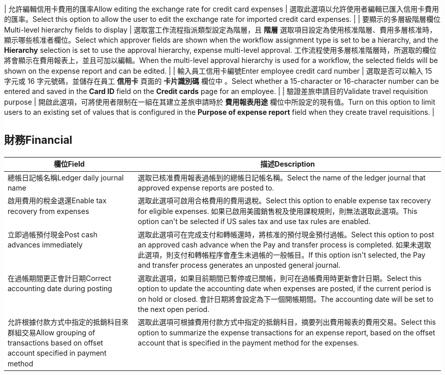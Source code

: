 | <span data-ttu-id="e0dbd-128">允許編輯信用卡費用的匯率</span><span class="sxs-lookup"><span data-stu-id="e0dbd-128">Allow editing the exchange rate for credit card expenses</span></span> | <span data-ttu-id="e0dbd-129">選取此選項以允許使用者編輯已匯入信用卡費用的匯率。</span><span class="sxs-lookup"><span data-stu-id="e0dbd-129">Select this option to allow the user to edit the exchange rate for imported credit card expenses.</span></span> |
| <span data-ttu-id="e0dbd-130">要顯示的多層級階層欄位</span><span class="sxs-lookup"><span data-stu-id="e0dbd-130">Multi-level hierarchy fields to display</span></span>                  | <span data-ttu-id="e0dbd-131">選取當工作流程指派類型設定為階層，且 **階層** 選取項目設定為使用核准階層、費用多層核准時，顯示哪些核准者欄位。</span><span class="sxs-lookup"><span data-stu-id="e0dbd-131">Select which approver fields are shown when the workflow assignment type is set to be a hierarchy, and the **Hierarchy** selection is set to use the approval hierarchy, expense multi-level approval.</span></span> <span data-ttu-id="e0dbd-132">工作流程使用多層核准階層時，所選取的欄位將會顯示在費用報表上，並且可加以編輯。</span><span class="sxs-lookup"><span data-stu-id="e0dbd-132">When the multi-level approval hierarchy is used for a workflow, the selected fields will be shown on the expense report and can be edited.</span></span> |
| <span data-ttu-id="e0dbd-133">輸入員工信用卡編號</span><span class="sxs-lookup"><span data-stu-id="e0dbd-133">Enter employee credit card number</span></span>                        | <span data-ttu-id="e0dbd-134">選取是否可以輸入 15 字元或 16 字元號碼，並儲存在員工 **信用卡** 頁面的 **卡片識別碼** 欄位中 。</span><span class="sxs-lookup"><span data-stu-id="e0dbd-134">Select whether a 15-character or 16-character number can be entered and saved in the **Card ID** field on the **Credit cards** page for an employee.</span></span> |
| <span data-ttu-id="e0dbd-135">驗證差旅申請目的</span><span class="sxs-lookup"><span data-stu-id="e0dbd-135">Validate travel requisition purpose</span></span>                      | <span data-ttu-id="e0dbd-136">開啟此選項，可將使用者限制在一組在其建立差旅申請時於 **費用報表用途** 欄位中所設定的現有值。</span><span class="sxs-lookup"><span data-stu-id="e0dbd-136">Turn on this option to limit users to an existing set of values that is configured in the **Purpose of expense report** field when they create travel requisitions.</span></span> |

## <a name="financial"></a><span data-ttu-id="e0dbd-137">財務</span><span class="sxs-lookup"><span data-stu-id="e0dbd-137">Financial</span></span>

| <span data-ttu-id="e0dbd-138">欄位</span><span class="sxs-lookup"><span data-stu-id="e0dbd-138">Field</span></span>                                                                                    | <span data-ttu-id="e0dbd-139">描述</span><span class="sxs-lookup"><span data-stu-id="e0dbd-139">Description</span></span> |
|------------------------------------------------------------------------------------------|-------------|
| <span data-ttu-id="e0dbd-140">總帳日記帳名稱</span><span class="sxs-lookup"><span data-stu-id="e0dbd-140">Ledger daily journal name</span></span>                                                                | <span data-ttu-id="e0dbd-141">選取已核准費用報表過帳到的總帳日記帳名稱。</span><span class="sxs-lookup"><span data-stu-id="e0dbd-141">Select the name of the ledger journal that approved expense reports are posted to.</span></span> |
| <span data-ttu-id="e0dbd-142">啟用費用的稅金退還</span><span class="sxs-lookup"><span data-stu-id="e0dbd-142">Enable tax recovery from expenses</span></span>                                                        | <span data-ttu-id="e0dbd-143">選取此選項可啟用合格費用的費用退稅。</span><span class="sxs-lookup"><span data-stu-id="e0dbd-143">Select this option to enable expense tax recovery for eligible expenses.</span></span> <span data-ttu-id="e0dbd-144">如果已啟用美國銷售稅及使用課稅規則，則無法選取此選項。</span><span class="sxs-lookup"><span data-stu-id="e0dbd-144">This option can't be selected if US sales tax and use tax rules are enabled.</span></span> |
| <span data-ttu-id="e0dbd-145">立即過帳預付現金</span><span class="sxs-lookup"><span data-stu-id="e0dbd-145">Post cash advances immediately</span></span>                                                           | <span data-ttu-id="e0dbd-146">選取此選項可在完成支付和轉帳還時，將核准的預付現金預付過帳。</span><span class="sxs-lookup"><span data-stu-id="e0dbd-146">Select this option to post an approved cash advance when the Pay and transfer process is completed.</span></span> <span data-ttu-id="e0dbd-147">如果未選取此選項，則支付和轉帳程序會產生未過帳的一般帳目。</span><span class="sxs-lookup"><span data-stu-id="e0dbd-147">If this option isn't selected, the Pay and transfer process generates an unposted general journal.</span></span> |
| <span data-ttu-id="e0dbd-148">在過帳期間更正會計日期</span><span class="sxs-lookup"><span data-stu-id="e0dbd-148">Correct accounting date during posting</span></span>                                                   | <span data-ttu-id="e0dbd-149">選取此選項，如果目前期間已暫停或已關帳，則可在過帳費用時更新會計日期。</span><span class="sxs-lookup"><span data-stu-id="e0dbd-149">Select this option to update the accounting date when expenses are posted, if the current period is on hold or closed.</span></span> <span data-ttu-id="e0dbd-150">會計日期將會設定為下一個開帳期間。</span><span class="sxs-lookup"><span data-stu-id="e0dbd-150">The accounting date will be set to the next open period.</span></span> |
| <span data-ttu-id="e0dbd-151">允許根據付款方式中指定的抵銷科目來群組交易</span><span class="sxs-lookup"><span data-stu-id="e0dbd-151">Allow grouping of transactions based on offset account specified in payment method</span></span>       | <span data-ttu-id="e0dbd-152">選取此選項可根據費用付款方式中指定的抵銷科目，摘要列出費用報表的費用交易。</span><span class="sxs-lookup"><span data-stu-id="e0dbd-152">Select this option to summarize the expense transactions for an expense report, based on the offset account that is specified in the payment method for the expenses.</span></span> |